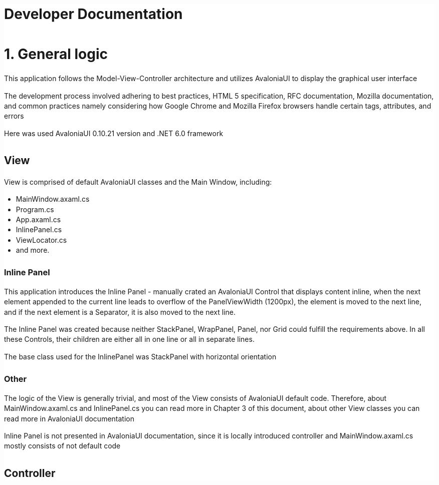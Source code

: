 # Developer Documentation

# 1. General logic

This application follows the Model-View-Controller architecture and utilizes AvaloniaUI
to display the graphical user interface

The development process involved adhering to best practices, HTML 5 specification,
RFC documentation, Mozilla documentation, and common practices namely
considering how Google Chrome and Mozilla Firefox browsers
handle certain tags, attributes, and errors

Here was used AvaloniaUI 0.10.21 version and .NET 6.0 framework

## View

View is comprised of default AvaloniaUI classes and the Main Window, including:

* MainWindow.axaml.cs
* Program.cs
* App.axaml.cs
* InlinePanel.cs
* ViewLocator.cs
* and more.

### Inline Panel

This application introduces the Inline Panel - manually crated an AvaloniaUI Control
that displays content inline,
when the next element appended to the current line leads to overflow
of the PanelViewWidth (1200px), the element is moved to the next line,
and if the next element is a Separator, it is also moved to the next line.

The Inline Panel was created because neither StackPanel, WrapPanel, Panel, nor Grid
could fulfill the requirements above.
In all these Controls, their children are either all in one line or all in separate lines.

The base class used for the InlinePanel was StackPanel with horizontal orientation

### Other

The logic of the View is generally trivial, and most of the View
consists of AvaloniaUI default code. Therefore, about MainWindow.axaml.cs
and InlinePanel.cs you can read more in Chapter 3 of this document,
about other View classes you can read more in AvaloniaUI documentation

Inline Panel is not presented in AvaloniaUI documentation, since it is locally introduced
controller and MainWindow.axaml.cs mostly consists of not default code

## Controller
